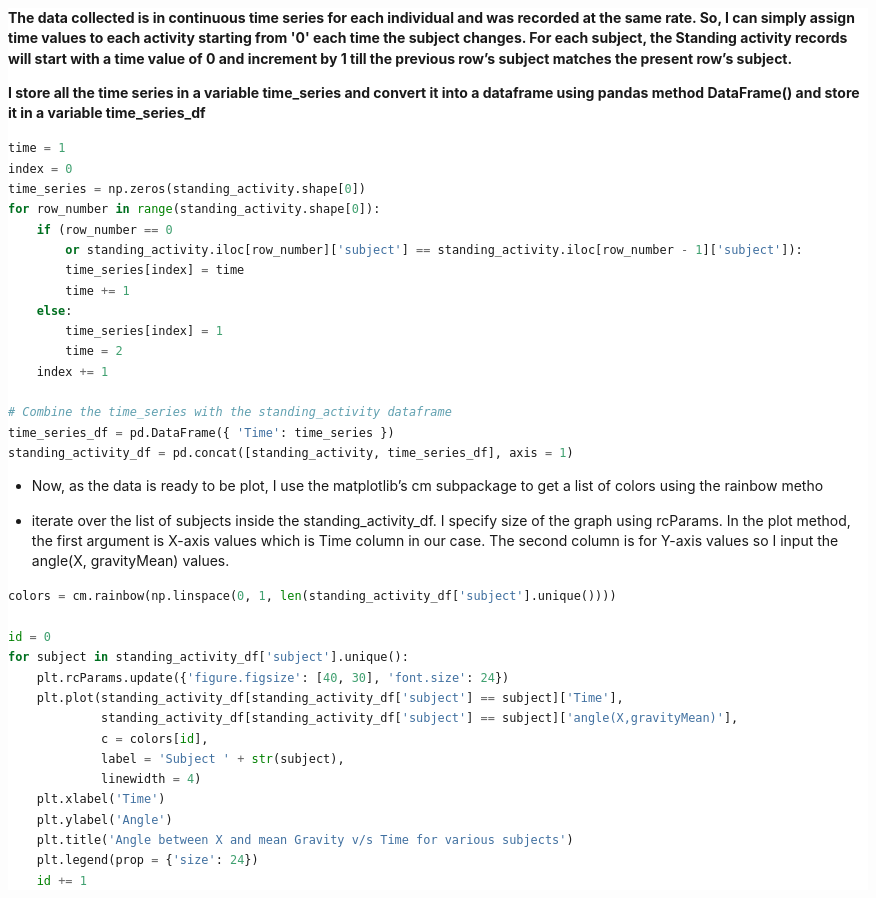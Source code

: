 **The data collected is in continuous time series for each individual and was recorded at the same rate. So, I can simply assign time values to each activity starting from '0' each time the subject changes. For each subject, the Standing activity records will start with a time value of 0 and increment by 1 till the previous row’s subject matches the present row’s subject.** 

**I store all the time series in a variable time_series and convert it into a dataframe using pandas method DataFrame() and store it in a variable time_series_df**



```python
time = 1
index = 0
time_series = np.zeros(standing_activity.shape[0])
for row_number in range(standing_activity.shape[0]):
    if (row_number == 0 
        or standing_activity.iloc[row_number]['subject'] == standing_activity.iloc[row_number - 1]['subject']):
        time_series[index] = time
        time += 1
    else:
        time_series[index] = 1
        time = 2
    index += 1

# Combine the time_series with the standing_activity dataframe
time_series_df = pd.DataFrame({ 'Time': time_series })
standing_activity_df = pd.concat([standing_activity, time_series_df], axis = 1)
```

* Now, as the data is ready to be plot, I use the matplotlib’s cm subpackage to get a list of colors using the rainbow metho

* iterate over the list of subjects inside the standing_activity_df. I specify size of the graph using rcParams. In the plot method, the first argument is X-axis values which is Time column in our case. The second column is for Y-axis values so I input the angle(X, gravityMean) values.


```python
colors = cm.rainbow(np.linspace(0, 1, len(standing_activity_df['subject'].unique())))

id = 0
for subject in standing_activity_df['subject'].unique():
    plt.rcParams.update({'figure.figsize': [40, 30], 'font.size': 24})
    plt.plot(standing_activity_df[standing_activity_df['subject'] == subject]['Time'], 
             standing_activity_df[standing_activity_df['subject'] == subject]['angle(X,gravityMean)'],
             c = colors[id], 
             label = 'Subject ' + str(subject),
             linewidth = 4)
    plt.xlabel('Time')
    plt.ylabel('Angle')
    plt.title('Angle between X and mean Gravity v/s Time for various subjects')
    plt.legend(prop = {'size': 24})
    id += 1
```
